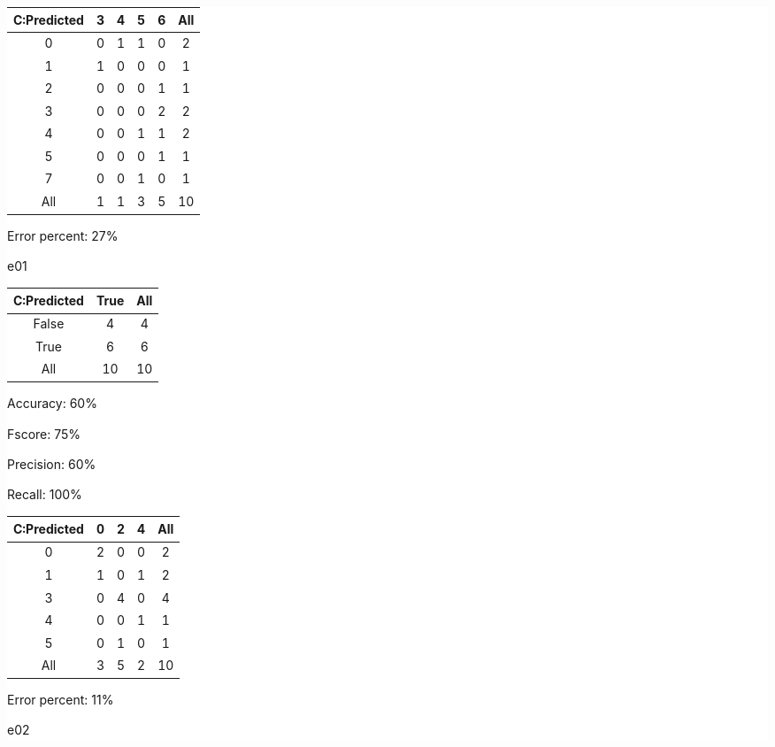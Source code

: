 | C:Predicted | 3 | 4 | 5 | 6 | All |
|:---:|:---:|:---:|:---:|:---:|:---:|
| 0 | 0 | 1 | 1 | 0 | 2 |
| 1 | 1 | 0 | 0 | 0 | 1 |
| 2 | 0 | 0 | 0 | 1 | 1 |
| 3 | 0 | 0 | 0 | 2 | 2 |
| 4 | 0 | 0 | 1 | 1 | 2 |
| 5 | 0 | 0 | 0 | 1 | 1 |
| 7 | 0 | 0 | 1 | 0 | 1 |
| All | 1 | 1 | 3 | 5 | 10 |

Error percent:	27%



e01

| C:Predicted | True | All |
|:---:|:---:|:---:|
| False | 4 | 4 |
| True | 6 | 6 |
| All | 10 | 10 |

Accuracy:	60%

Fscore:		75%

Precision:	60%

Recall:		100%



| C:Predicted | 0 | 2 | 4 | All |
|:---:|:---:|:---:|:---:|:---:|
| 0 | 2 | 0 | 0 | 2 |
| 1 | 1 | 0 | 1 | 2 |
| 3 | 0 | 4 | 0 | 4 |
| 4 | 0 | 0 | 1 | 1 |
| 5 | 0 | 1 | 0 | 1 |
| All | 3 | 5 | 2 | 10 |

Error percent:	11%



e02

